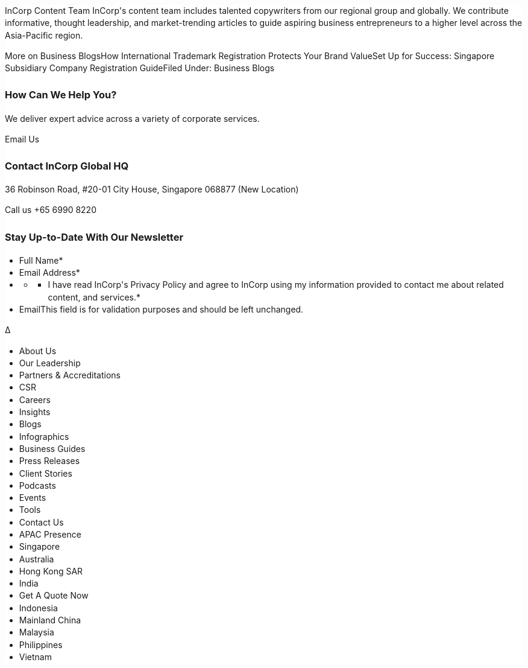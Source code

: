  

InCorp Content Team
            InCorp's content team includes talented copywriters from our regional group and globally. We contribute informative, thought leadership, and market-trending articles to guide aspiring business entrepreneurs to a higher level across the Asia-Pacific region.        

More on Business BlogsHow International Trademark Registration Protects Your Brand ValueSet Up for Success: Singapore Subsidiary Company Registration GuideFiled Under: Business Blogs

### How Can We Help You?

We deliver expert advice across a variety of corporate services.

Email Us

### Contact InCorp Global HQ

36 Robinson Road, #20-01 City House, Singapore 068877 
(New Location)

Call us +65 6990 8220

### Stay Up-to-Date With Our Newsletter

- Full Name*
- Email Address*
- *
    - I have read InCorp's Privacy Policy and agree to InCorp using my information provided to contact me about related content, and services.*
- EmailThis field is for validation purposes and should be left unchanged.

Δ



- About Us
- Our Leadership
- Partners &amp; Accreditations
- CSR
- Careers
- Insights
- Blogs
- Infographics
- Business Guides
- Press Releases
- Client Stories
- Podcasts
- Events
- Tools
- Contact Us
- APAC Presence
- Singapore
- Australia
- Hong Kong SAR
- India
- Get A Quote Now
- Indonesia
- Mainland China
- Malaysia
- Philippines
- Vietnam
